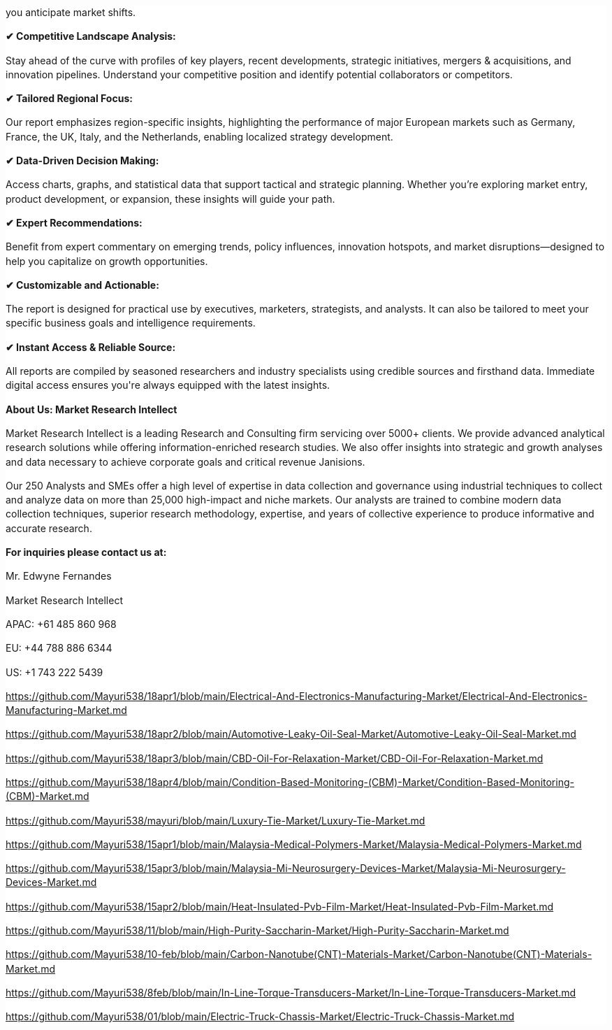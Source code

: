 you anticipate market shifts.</p><p><strong>✔ Competitive Landscape Analysis:</strong></p><p>Stay ahead of the curve with profiles of key players, recent developments, strategic initiatives, mergers &amp; acquisitions, and innovation pipelines. Understand your competitive position and identify potential collaborators or competitors.</p><p><strong>✔ Tailored Regional Focus:</strong></p><p>Our report emphasizes region-specific insights, highlighting the performance of major European markets such as Germany, France, the UK, Italy, and the Netherlands, enabling localized strategy development.</p><p><strong>✔ Data-Driven Decision Making:</strong></p><p>Access charts, graphs, and statistical data that support tactical and strategic planning. Whether you&rsquo;re exploring market entry, product development, or expansion, these insights will guide your path.</p><p><strong>✔ Expert Recommendations:</strong></p><p>Benefit from expert commentary on emerging trends, policy influences, innovation hotspots, and market disruptions&mdash;designed to help you capitalize on growth opportunities.</p><p><strong>✔ Customizable and Actionable:</strong></p><p>The report is designed for practical use by executives, marketers, strategists, and analysts. It can also be tailored to meet your specific business goals and intelligence requirements.</p><p><strong>✔ Instant Access &amp; Reliable Source:</strong></p><p>All reports are compiled by seasoned researchers and industry specialists using credible sources and firsthand data. Immediate digital access ensures you're always equipped with the latest insights.</p><p><strong><span class="font-[700]">About Us: Market Research Intellect</span></strong></p><p><span class="">Market Research Intellect is a leading Research and Consulting firm servicing over 5000+ clients. We provide advanced analytical research solutions while offering information-enriched research studies.&nbsp;</span>We also offer insights into strategic and growth analyses and data necessary to achieve corporate goals and critical revenue Janisions.</p><p><span class="">Our 250 Analysts and SMEs offer a high level of expertise in data collection and governance using industrial techniques to collect and analyze data on more than 25,000 high-impact and niche markets. Our analysts are trained to combine modern data collection techniques, superior research methodology, expertise, and years of collective experience to produce informative and accurate research.</span></p><p><strong>For inquiries please contact us at:</strong></p><p>Mr. Edwyne Fernandes</p><p>Market Research Intellect</p><p>APAC: +61 485 860 968</p><p>EU: +44 788 886 6344</p><p>US: +1 743 222 5439</p><p><a href="https://github.com/Mayuri538/18apr1/blob/main/Electrical-And-Electronics-Manufacturing-Market/Electrical-And-Electronics-Manufacturing-Market.md">https://github.com/Mayuri538/18apr1/blob/main/Electrical-And-Electronics-Manufacturing-Market/Electrical-And-Electronics-Manufacturing-Market.md</a></p><p><a href="https://github.com/Mayuri538/18apr2/blob/main/Automotive-Leaky-Oil-Seal-Market/Automotive-Leaky-Oil-Seal-Market.md">https://github.com/Mayuri538/18apr2/blob/main/Automotive-Leaky-Oil-Seal-Market/Automotive-Leaky-Oil-Seal-Market.md</a></p><p><a href="https://github.com/Mayuri538/18apr3/blob/main/CBD-Oil-For-Relaxation-Market/CBD-Oil-For-Relaxation-Market.md">https://github.com/Mayuri538/18apr3/blob/main/CBD-Oil-For-Relaxation-Market/CBD-Oil-For-Relaxation-Market.md</a></p><p><a href="https://github.com/Mayuri538/18apr4/blob/main/Condition-Based-Monitoring-(CBM)-Market/Condition-Based-Monitoring-(CBM)-Market.md">https://github.com/Mayuri538/18apr4/blob/main/Condition-Based-Monitoring-(CBM)-Market/Condition-Based-Monitoring-(CBM)-Market.md</a></p><p><a href="https://github.com/Mayuri538/mayuri/blob/main/Luxury-Tie-Market/Luxury-Tie-Market.md">https://github.com/Mayuri538/mayuri/blob/main/Luxury-Tie-Market/Luxury-Tie-Market.md</a></p><p><a href="https://github.com/Mayuri538/15apr1/blob/main/Malaysia-Medical-Polymers-Market/Malaysia-Medical-Polymers-Market.md">https://github.com/Mayuri538/15apr1/blob/main/Malaysia-Medical-Polymers-Market/Malaysia-Medical-Polymers-Market.md</a></p><p><a href="https://github.com/Mayuri538/15apr3/blob/main/Malaysia-Mi-Neurosurgery-Devices-Market/Malaysia-Mi-Neurosurgery-Devices-Market.md">https://github.com/Mayuri538/15apr3/blob/main/Malaysia-Mi-Neurosurgery-Devices-Market/Malaysia-Mi-Neurosurgery-Devices-Market.md</a></p><p><a href="https://github.com/Mayuri538/15apr2/blob/main/Heat-Insulated-Pvb-Film-Market/Heat-Insulated-Pvb-Film-Market.md">https://github.com/Mayuri538/15apr2/blob/main/Heat-Insulated-Pvb-Film-Market/Heat-Insulated-Pvb-Film-Market.md</a></p><p><a href="https://github.com/Mayuri538/11/blob/main/High-Purity-Saccharin-Market/High-Purity-Saccharin-Market.md">https://github.com/Mayuri538/11/blob/main/High-Purity-Saccharin-Market/High-Purity-Saccharin-Market.md</a></p><p><a href="https://github.com/Mayuri538/10-feb/blob/main/Carbon-Nanotube(CNT)-Materials-Market/Carbon-Nanotube(CNT)-Materials-Market.md">https://github.com/Mayuri538/10-feb/blob/main/Carbon-Nanotube(CNT)-Materials-Market/Carbon-Nanotube(CNT)-Materials-Market.md</a></p><p><a href="https://github.com/Mayuri538/8feb/blob/main/In-Line-Torque-Transducers-Market/In-Line-Torque-Transducers-Market.md">https://github.com/Mayuri538/8feb/blob/main/In-Line-Torque-Transducers-Market/In-Line-Torque-Transducers-Market.md</a></p><p><a href="https://github.com/Mayuri538/01/blob/main/Electric-Truck-Chassis-Market/Electric-Truck-Chassis-Market.md">https://github.com/Mayuri538/01/blob/main/Electric-Truck-Chassis-Market/Electric-Truck-Chassis-Market.md</a></p>
